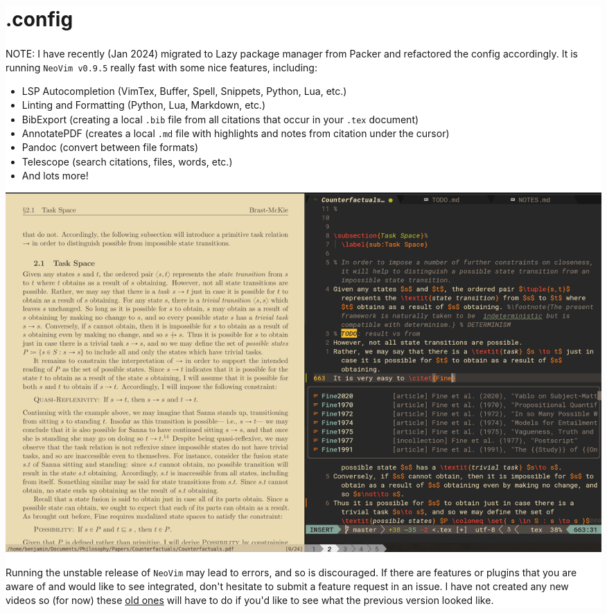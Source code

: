 








# .config

NOTE: I have recently (Jan 2024) migrated to Lazy package manager from Packer and refactored the config accordingly.
It is running `NeoVim v0.9.5` really fast with some nice features, including:

- LSP Autocompletion (VimTex, Buffer, Spell, Snippets, Python, Lua, etc.)
- Linting and Formatting (Python, Lua, Markdown, etc.)
- BibExport (creating a local `.bib` file from all citations that occur in your `.tex` document)
- AnnotatePDF (creates a local `.md` file with highlights and notes from citation under the cursor)
- Pandoc (convert between file formats)
- Telescope (search citations, files, words, etc.)
- And lots more!

![Screenshot of the configuration](images/screenshot_cite.png)

Running the unstable release of `NeoVim` may lead to errors, and so is discouraged.
If there are features or plugins that you are aware of and would like to see integrated, don't hesitate to submit a feature request in an issue.
I have not created any new videos so (for now) these [old ones](https://www.youtube.com/watch?v=_Ct2S65kpjQ&list=PLBYZ1xfnKeDRhCoaM4bTFrjCl3NKDBvqk) will have to do if you'd like to see what the previous version looked like.
